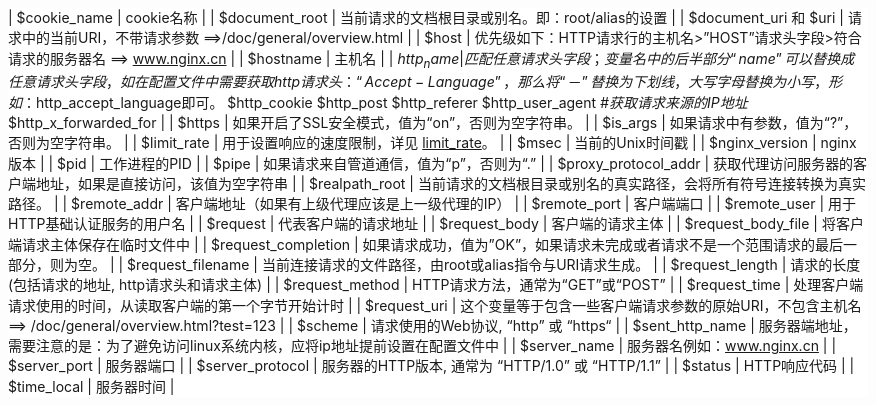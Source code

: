 | $cookie_name          | cookie名称                                                   |
| $document_root        | 当前请求的文档根目录或别名。即：root/alias的设置             |
| $document_uri 和 $uri | 请求中的当前URI，不带请求参数  ==>/doc/general/overview.html |
| $host                 | 优先级如下：HTTP请求行的主机名>”HOST”请求头字段>符合请求的服务器名 ==> www.nginx.cn |
| $hostname             | 主机名                                                       |
| $http_name            | 匹配任意请求头字段； 变量名中的后半部分“name”可以替换成任意请求头字段，如在配置文件中需要获取http请求头：“Accept-Language”，那么将“－”替换为下划线，大写字母替换为小写，形如：$http_accept_language即可。                                                      $http_cookie    $http_post     $http_referer   $http_user_agent  *#获取请求来源的IP地址* $http_x_forwarded_for |
| $https                | 如果开启了SSL安全模式，值为“on”，否则为空字符串。            |
| $is_args              | 如果请求中有参数，值为“?”，否则为空字符串。                  |
| $limit_rate           | 用于设置响应的速度限制，详见 [limit_rate](http://nginx.org/en/docs/http/ngx_http_core_module.html#limit_rate)。 |
| $msec                 | 当前的Unix时间戳                                             |
| $nginx_version        | nginx版本                                                    |
| $pid                  | 工作进程的PID                                                |
| $pipe                 | 如果请求来自管道通信，值为“p”，否则为“.”                     |
| $proxy_protocol_addr  | 获取代理访问服务器的客户端地址，如果是直接访问，该值为空字符串 |
| $realpath_root        | 当前请求的文档根目录或别名的真实路径，会将所有符号连接转换为真实路径。 |
| $remote_addr          | 客户端地址（如果有上级代理应该是上一级代理的IP）             |
| $remote_port          | 客户端端口                                                   |
| $remote_user          | 用于HTTP基础认证服务的用户名                                 |
| $request              | 代表客户端的请求地址                                         |
| $request_body         | 客户端的请求主体                                             |
| $request_body_file    | 将客户端请求主体保存在临时文件中                             |
| $request_completion   | 如果请求成功，值为”OK”，如果请求未完成或者请求不是一个范围请求的最后一部分，则为空。 |
| $request_filename     | 当前连接请求的文件路径，由root或alias指令与URI请求生成。     |
| $request_length       | 请求的长度 (包括请求的地址, http请求头和请求主体)            |
| $request_method       | HTTP请求方法，通常为“GET”或“POST”                            |
| $request_time         | 处理客户端请求使用的时间，从读取客户端的第一个字节开始计时   |
| $request_uri          | 这个变量等于包含一些客户端请求参数的原始URI，不包含主机名 ==> /doc/general/overview.html?test=123 |
| $scheme               | 请求使用的Web协议, “http” 或 “https“                         |
| $sent_http_name       | 服务器端地址，需要注意的是：为了避免访问linux系统内核，应将ip地址提前设置在配置文件中 |
| $server_name          | 服务器名例如：www.nginx.cn                                   |
| $server_port          | 服务器端口                                                   |
| $server_protocol      | 服务器的HTTP版本, 通常为 “HTTP/1.0” 或 “HTTP/1.1”            |
| $status               | HTTP响应代码                                                 |
| $time_local           | 服务器时间                                                   |
